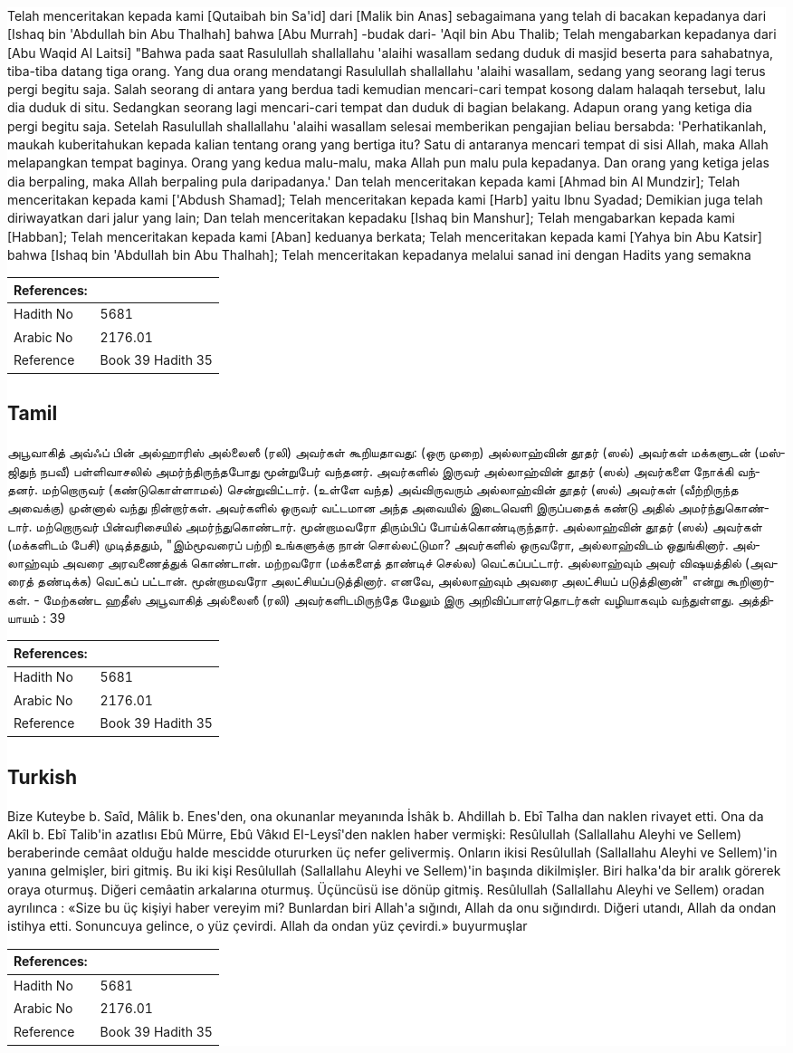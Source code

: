 Telah menceritakan kepada kami [Qutaibah bin Sa'id] dari [Malik bin Anas] sebagaimana yang telah di bacakan kepadanya dari [Ishaq bin 'Abdullah bin Abu Thalhah] bahwa [Abu Murrah] -budak dari- 'Aqil bin Abu Thalib; Telah mengabarkan kepadanya dari [Abu Waqid Al Laitsi] "Bahwa pada saat Rasulullah shallallahu 'alaihi wasallam sedang duduk di masjid beserta para sahabatnya, tiba-tiba datang tiga orang. Yang dua orang mendatangi Rasulullah shallallahu 'alaihi wasallam, sedang yang seorang lagi terus pergi begitu saja. Salah seorang di antara yang berdua tadi kemudian mencari-cari tempat kosong dalam halaqah tersebut, lalu dia duduk di situ. Sedangkan seorang lagi mencari-cari tempat dan duduk di bagian belakang. Adapun orang yang ketiga dia pergi begitu saja. Setelah Rasulullah shallallahu 'alaihi wasallam selesai memberikan pengajian beliau bersabda: 'Perhatikanlah, maukah kuberitahukan kepada kalian tentang orang yang bertiga itu? Satu di antaranya mencari tempat di sisi Allah, maka Allah melapangkan tempat baginya. Orang yang kedua malu-malu, maka Allah pun malu pula kepadanya. Dan orang yang ketiga jelas dia berpaling, maka Allah berpaling pula daripadanya.' Dan telah menceritakan kepada kami [Ahmad bin Al Mundzir]; Telah menceritakan kepada kami ['Abdush Shamad]; Telah menceritakan kepada kami [Harb] yaitu Ibnu Syadad; Demikian juga telah diriwayatkan dari jalur yang lain; Dan telah menceritakan kepadaku [Ishaq bin Manshur]; Telah mengabarkan kepada kami [Habban]; Telah menceritakan kepada kami [Aban] keduanya berkata; Telah menceritakan kepada kami [Yahya bin Abu Katsir] bahwa [Ishaq bin 'Abdullah bin Abu Thalhah]; Telah menceritakan kepadanya melalui sanad ini dengan Hadits yang semakna
</div>
<div style={{backgroundColor:'#f8f9fa',padding:20, marginBottom: 10}}><table> <thead> <tr> <th>References:</th> <th></th> </tr> </thead> <tbody><tr><td>Hadith No</td><td>5681</td></tr><tr><td>Arabic No</td><td>2176.01</td></tr><tr><td>Reference</td><td>Book 39 Hadith 35</td></tr></tbody></table></div>

## Tamil


<div dir="ltr" lang="ta" style={{fontSize:'larger',backgroundColor:'#f8f9fa',padding:20}}>
அபூவாகித் அவ்ஃப் பின் அல்ஹாரிஸ் அல்லைஸீ (ரலி) அவர்கள் கூறியதாவது: (ஒரு முறை) அல்லாஹ்வின் தூதர் (ஸல்) அவர்கள் மக்களுடன் (மஸ்ஜிதுந் நபவீ) பள்ளிவாசலில் அமர்ந்திருந்தபோது மூன்றுபேர் வந்தனர். அவர்களில் இருவர் அல்லாஹ்வின் தூதர் (ஸல்) அவர்களை நோக்கி வந்தனர். மற்றொருவர் (கண்டுகொள்ளாமல்) சென்றுவிட்டார். (உள்ளே வந்த) அவ்விருவரும் அல்லாஹ்வின் தூதர் (ஸல்) அவர்கள் (வீற்றிருந்த அவைக்கு) முன்னால் வந்து நின்றார்கள். அவர்களில் ஒருவர் வட்டமான அந்த அவையில் இடைவெளி இருப்பதைக் கண்டு அதில் அமர்ந்துகொண்டார். மற்றொருவர் பின்வரிசையில் அமர்ந்துகொண்டார். மூன்றாமவரோ திரும்பிப் போய்க்கொண்டிருந்தார். அல்லாஹ்வின் தூதர் (ஸல்) அவர்கள் (மக்களிடம் பேசி) முடித்ததும், "இம்மூவரைப் பற்றி உங்களுக்கு நான் சொல்லட்டுமா? அவர்களில் ஒருவரோ, அல்லாஹ்விடம் ஒதுங்கினார். அல்லாஹ்வும் அவரை அரவணைத்துக் கொண்டான். மற்றவரோ (மக்களைத் தாண்டிச் செல்ல) வெட்கப்பட்டார். அல்லாஹ்வும் அவர் விஷயத்தில் (அவரைத் தண்டிக்க) வெட்கப் பட்டான். மூன்றாமவரோ அலட்சியப்படுத்தினார். எனவே, அல்லாஹ்வும் அவரை அலட்சியப் படுத்தினான்" என்று கூறினார்கள். - மேற்கண்ட ஹதீஸ் அபூவாகித் அல்லைஸீ (ரலி) அவர்களிடமிருந்தே மேலும் இரு அறிவிப்பாளர்தொடர்கள் வழியாகவும் வந்துள்ளது. அத்தியாயம் : 39
</div>
<div style={{backgroundColor:'#f8f9fa',padding:20, marginBottom: 10}}><table> <thead> <tr> <th>References:</th> <th></th> </tr> </thead> <tbody><tr><td>Hadith No</td><td>5681</td></tr><tr><td>Arabic No</td><td>2176.01</td></tr><tr><td>Reference</td><td>Book 39 Hadith 35</td></tr></tbody></table></div>

## Turkish


<div dir="ltr" lang="tr" style={{fontSize:'larger',backgroundColor:'#f8f9fa',padding:20}}>
Bize Kuteybe b. Saîd, Mâlik b. Enes'den, ona okunanlar meyanında İshâk b. Ahdillah b. Ebî TaIha dan naklen rivayet etti. Ona da Akîl b. Ebî Talib'in azatlısı Ebû Mürre, Ebû Vâkıd EI-Leysî'den naklen haber vermişki: Resûlullah (Sallallahu Aleyhi ve Sellem) beraberinde cemâat olduğu halde mescidde otururken üç nefer gelivermiş. Onların ikisi Resûlullah (Sallallahu Aleyhi ve Sellem)'in yanına gelmişler, biri gitmiş. Bu iki kişi Resûlullah (Sallallahu Aleyhi ve Sellem)'in başında dikilmişler. Biri halka'da bir aralık görerek oraya oturmuş. Diğeri cemâatin arkalarına oturmuş. Üçüncüsü ise dönüp gitmiş. Resûlullah (Sallallahu Aleyhi ve Sellem) oradan ayrılınca : «Size bu üç kişiyi haber vereyim mi? Bunlardan biri Allah'a sığındı, Allah da onu sığındırdı. Diğeri utandı, Allah da ondan istihya etti. Sonuncuya gelince, o yüz çevirdi. Allah da ondan yüz çevirdi.» buyurmuşlar
</div>
<div style={{backgroundColor:'#f8f9fa',padding:20, marginBottom: 10}}><table> <thead> <tr> <th>References:</th> <th></th> </tr> </thead> <tbody><tr><td>Hadith No</td><td>5681</td></tr><tr><td>Arabic No</td><td>2176.01</td></tr><tr><td>Reference</td><td>Book 39 Hadith 35</td></tr></tbody></table></div>